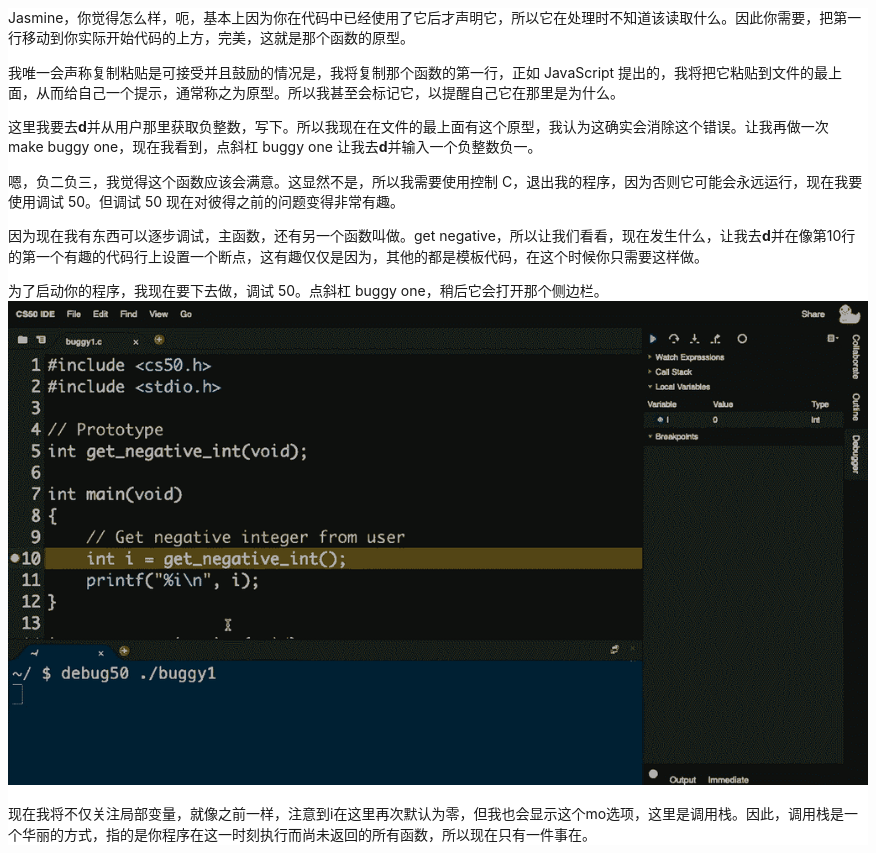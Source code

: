 Jasmine，你觉得怎么样，呃，基本上因为你在代码中已经使用了它后才声明它，所以它在处理时不知道该读取什么。因此你需要，把第一行移动到你实际开始代码的上方，完美，这就是那个函数的原型。

我唯一会声称复制粘贴是可接受并且鼓励的情况是，我将复制那个函数的第一行，正如 JavaScript 提出的，我将把它粘贴到文件的最上面，从而给自己一个提示，通常称之为原型。所以我甚至会标记它，以提醒自己它在那里是为什么。

这里我要去**d**并从用户那里获取负整数，写下。所以我现在在文件的最上面有这个原型，我认为这确实会消除这个错误。让我再做一次 make buggy one，现在我看到，点斜杠 buggy one 让我去**d**并输入一个负整数负一。

嗯，负二负三，我觉得这个函数应该会满意。这显然不是，所以我需要使用控制 C，退出我的程序，因为否则它可能会永远运行，现在我要使用调试 50。但调试 50 现在对彼得之前的问题变得非常有趣。

因为现在我有东西可以逐步调试，主函数，还有另一个函数叫做。get negative，所以让我们看看，现在发生什么，让我去**d**并在像第10行的第一个有趣的代码行上设置一个断点，这有趣仅仅是因为，其他的都是模板代码，在这个时候你只需要这样做。

为了启动你的程序，我现在要下去做，调试 50。点斜杠 buggy one，稍后它会打开那个侧边栏。![](img/8108029379785de9f1a769f3c0516d9f_91.png)

现在我将不仅关注局部变量，就像之前一样，注意到i在这里再次默认为零，但我也会显示这个mo选项，这里是调用栈。因此，调用栈是一个华丽的方式，指的是你程序在这一时刻执行而尚未返回的所有函数，所以现在只有一件事在。
